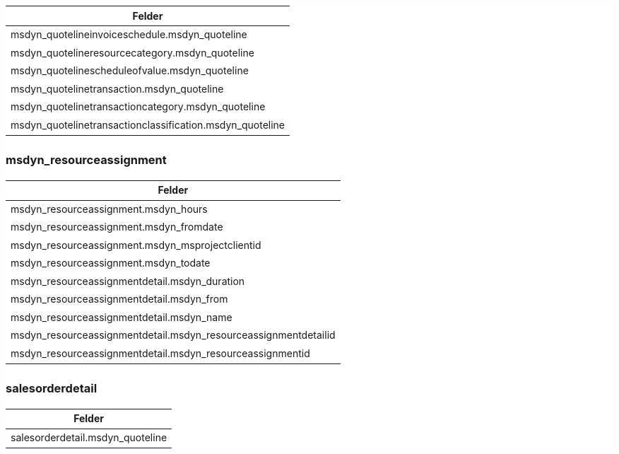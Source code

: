 | Felder                                                    |
|-----------------------------------------------------------------------------------------------|
| msdyn_quotelineinvoiceschedule.msdyn_quoteline                                                |
| msdyn_quotelineresourcecategory.msdyn_quoteline                                               |
| msdyn_quotelinescheduleofvalue.msdyn_quoteline                                                |
| msdyn_quotelinetransaction.msdyn_quoteline                                                    |
| msdyn_quotelinetransactioncategory.msdyn_quoteline                                            |
| msdyn_quotelinetransactionclassification.msdyn_quoteline                                      |

### <a name="msdyn_resourceassignment"></a>msdyn_resourceassignment

| Felder                                                    |
|-----------------------------------------------------------------------------------------------|
| msdyn_resourceassignment.msdyn_hours                                                          |
| msdyn_resourceassignment.msdyn_fromdate                                                       |
| msdyn_resourceassignment.msdyn_msprojectclientid                                              |
| msdyn_resourceassignment.msdyn_todate                                                         |
| msdyn_resourceassignmentdetail.msdyn_duration                                                 |
| msdyn_resourceassignmentdetail.msdyn_from                                                     |
| msdyn_resourceassignmentdetail.msdyn_name                                                     |
| msdyn_resourceassignmentdetail.msdyn_resourceassignmentdetailid                               |
| msdyn_resourceassignmentdetail.msdyn_resourceassignmentid                                     |

### <a name="salesorderdetail"></a>salesorderdetail

| Felder                                                    |
|-----------------------------------------------------------------------------------------------|
| salesorderdetail.msdyn_quoteline                                                              |

